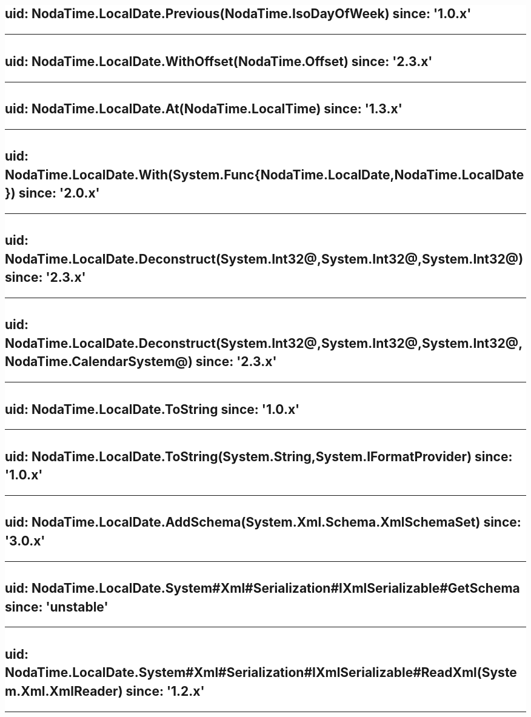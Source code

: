 uid: NodaTime.LocalDate.Previous(NodaTime.IsoDayOfWeek)
since: '1.0.x'
---

---
uid: NodaTime.LocalDate.WithOffset(NodaTime.Offset)
since: '2.3.x'
---

---
uid: NodaTime.LocalDate.At(NodaTime.LocalTime)
since: '1.3.x'
---

---
uid: NodaTime.LocalDate.With(System.Func{NodaTime.LocalDate,NodaTime.LocalDate})
since: '2.0.x'
---

---
uid: NodaTime.LocalDate.Deconstruct(System.Int32@,System.Int32@,System.Int32@)
since: '2.3.x'
---

---
uid: NodaTime.LocalDate.Deconstruct(System.Int32@,System.Int32@,System.Int32@,NodaTime.CalendarSystem@)
since: '2.3.x'
---

---
uid: NodaTime.LocalDate.ToString
since: '1.0.x'
---

---
uid: NodaTime.LocalDate.ToString(System.String,System.IFormatProvider)
since: '1.0.x'
---

---
uid: NodaTime.LocalDate.AddSchema(System.Xml.Schema.XmlSchemaSet)
since: '3.0.x'
---

---
uid: NodaTime.LocalDate.System#Xml#Serialization#IXmlSerializable#GetSchema
since: 'unstable'
---

---
uid: NodaTime.LocalDate.System#Xml#Serialization#IXmlSerializable#ReadXml(System.Xml.XmlReader)
since: '1.2.x'
---

---